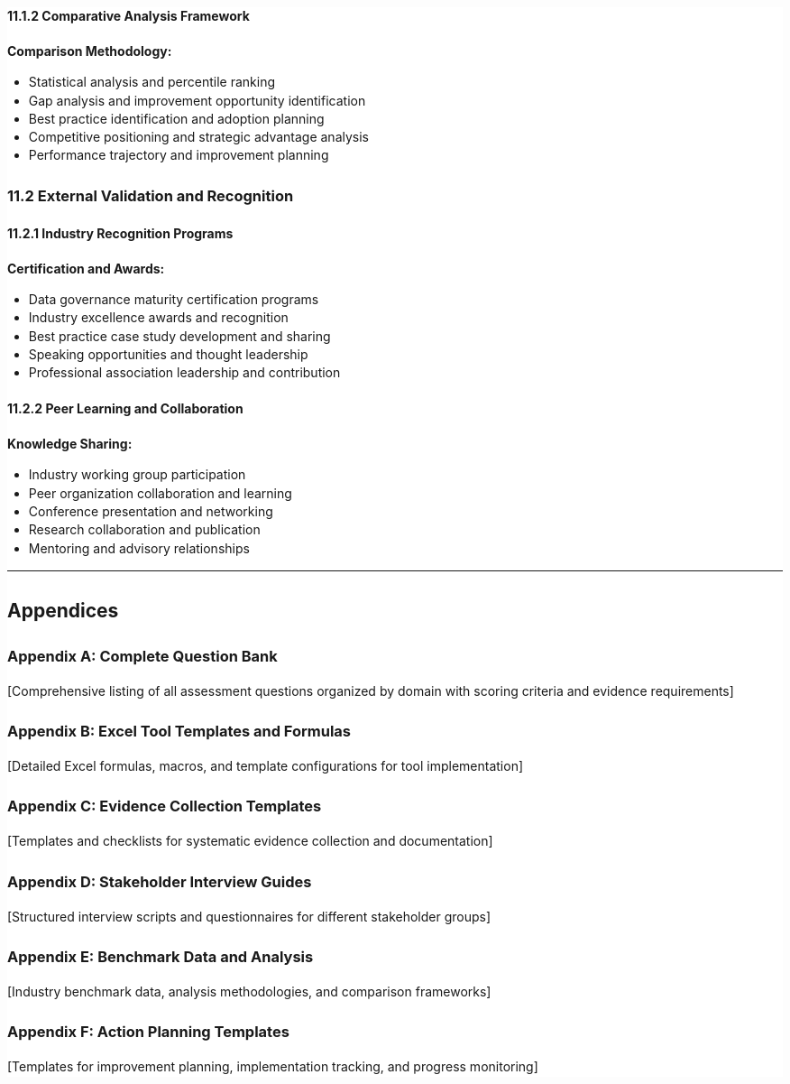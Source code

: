 #### 11.1.2 Comparative Analysis Framework
**Comparison Methodology:**
- Statistical analysis and percentile ranking
- Gap analysis and improvement opportunity identification
- Best practice identification and adoption planning
- Competitive positioning and strategic advantage analysis
- Performance trajectory and improvement planning

### 11.2 External Validation and Recognition

#### 11.2.1 Industry Recognition Programs
**Certification and Awards:**
- Data governance maturity certification programs
- Industry excellence awards and recognition
- Best practice case study development and sharing
- Speaking opportunities and thought leadership
- Professional association leadership and contribution

#### 11.2.2 Peer Learning and Collaboration
**Knowledge Sharing:**
- Industry working group participation
- Peer organization collaboration and learning
- Conference presentation and networking
- Research collaboration and publication
- Mentoring and advisory relationships

---

## Appendices

### Appendix A: Complete Question Bank
[Comprehensive listing of all assessment questions organized by domain with scoring criteria and evidence requirements]

### Appendix B: Excel Tool Templates and Formulas
[Detailed Excel formulas, macros, and template configurations for tool implementation]

### Appendix C: Evidence Collection Templates
[Templates and checklists for systematic evidence collection and documentation]

### Appendix D: Stakeholder Interview Guides
[Structured interview scripts and questionnaires for different stakeholder groups]

### Appendix E: Benchmark Data and Analysis
[Industry benchmark data, analysis methodologies, and comparison frameworks]

### Appendix F: Action Planning Templates
[Templates for improvement planning, implementation tracking, and progress monitoring]

